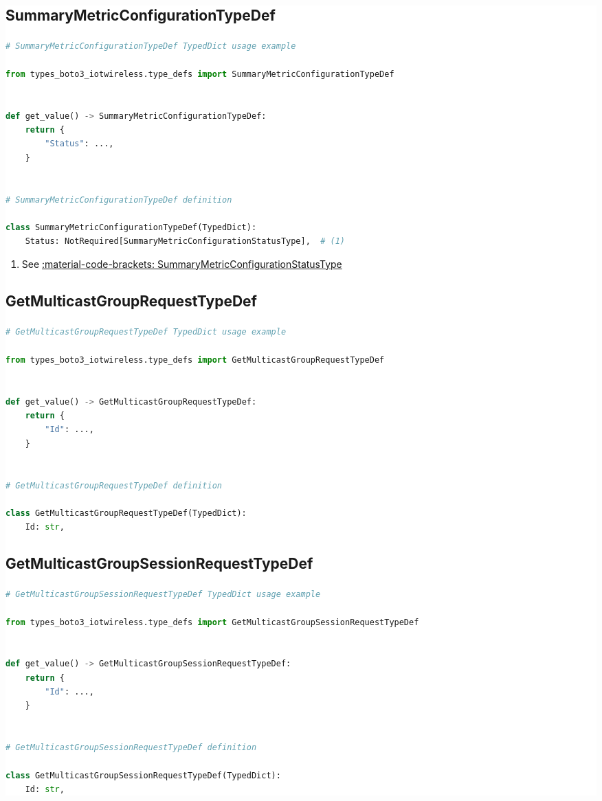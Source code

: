 
## SummaryMetricConfigurationTypeDef

```python
# SummaryMetricConfigurationTypeDef TypedDict usage example

from types_boto3_iotwireless.type_defs import SummaryMetricConfigurationTypeDef


def get_value() -> SummaryMetricConfigurationTypeDef:
    return {
        "Status": ...,
    }


# SummaryMetricConfigurationTypeDef definition

class SummaryMetricConfigurationTypeDef(TypedDict):
    Status: NotRequired[SummaryMetricConfigurationStatusType],  # (1)
```

1. See [:material-code-brackets: SummaryMetricConfigurationStatusType](./literals.md#summarymetricconfigurationstatustype)

## GetMulticastGroupRequestTypeDef

```python
# GetMulticastGroupRequestTypeDef TypedDict usage example

from types_boto3_iotwireless.type_defs import GetMulticastGroupRequestTypeDef


def get_value() -> GetMulticastGroupRequestTypeDef:
    return {
        "Id": ...,
    }


# GetMulticastGroupRequestTypeDef definition

class GetMulticastGroupRequestTypeDef(TypedDict):
    Id: str,
```


## GetMulticastGroupSessionRequestTypeDef

```python
# GetMulticastGroupSessionRequestTypeDef TypedDict usage example

from types_boto3_iotwireless.type_defs import GetMulticastGroupSessionRequestTypeDef


def get_value() -> GetMulticastGroupSessionRequestTypeDef:
    return {
        "Id": ...,
    }


# GetMulticastGroupSessionRequestTypeDef definition

class GetMulticastGroupSessionRequestTypeDef(TypedDict):
    Id: str,
```
